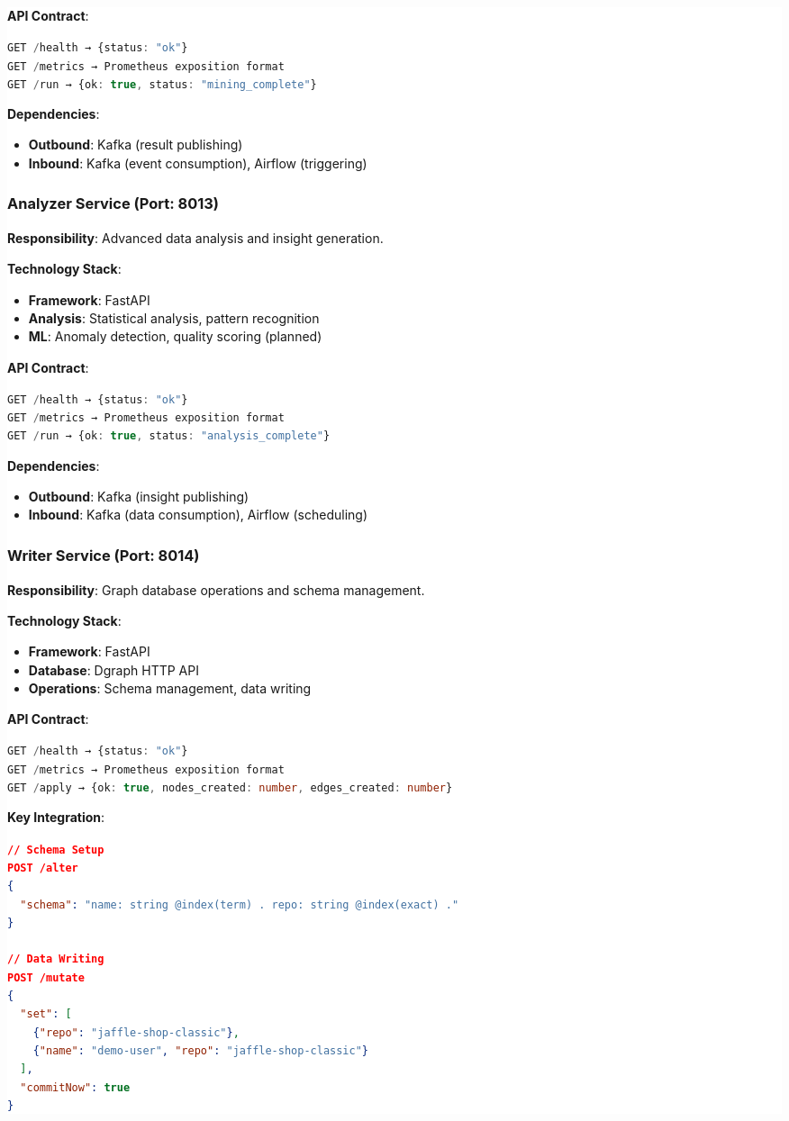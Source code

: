 **API Contract**:
```typescript
GET /health → {status: "ok"}
GET /metrics → Prometheus exposition format
GET /run → {ok: true, status: "mining_complete"}
```

**Dependencies**:
- **Outbound**: Kafka (result publishing)
- **Inbound**: Kafka (event consumption), Airflow (triggering)

### Analyzer Service (Port: 8013)

**Responsibility**: Advanced data analysis and insight generation.

**Technology Stack**:
- **Framework**: FastAPI
- **Analysis**: Statistical analysis, pattern recognition
- **ML**: Anomaly detection, quality scoring (planned)

**API Contract**:
```typescript
GET /health → {status: "ok"}
GET /metrics → Prometheus exposition format
GET /run → {ok: true, status: "analysis_complete"}
```

**Dependencies**:
- **Outbound**: Kafka (insight publishing)
- **Inbound**: Kafka (data consumption), Airflow (scheduling)

### Writer Service (Port: 8014)

**Responsibility**: Graph database operations and schema management.

**Technology Stack**:
- **Framework**: FastAPI
- **Database**: Dgraph HTTP API
- **Operations**: Schema management, data writing

**API Contract**:
```typescript
GET /health → {status: "ok"}
GET /metrics → Prometheus exposition format
GET /apply → {ok: true, nodes_created: number, edges_created: number}
```

**Key Integration**:
```json
// Schema Setup
POST /alter
{
  "schema": "name: string @index(term) . repo: string @index(exact) ."
}

// Data Writing
POST /mutate
{
  "set": [
    {"repo": "jaffle-shop-classic"},
    {"name": "demo-user", "repo": "jaffle-shop-classic"}
  ],
  "commitNow": true
}
```
